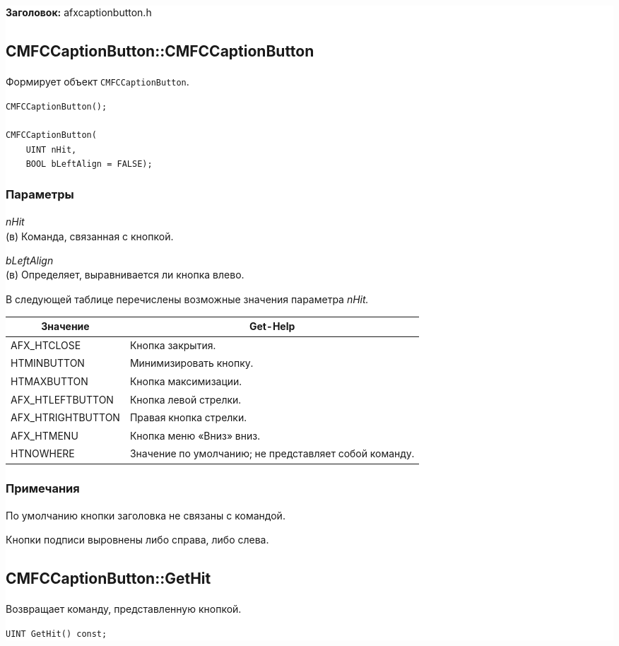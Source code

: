 **Заголовок:** afxcaptionbutton.h

## <a name="cmfccaptionbuttoncmfccaptionbutton"></a><a name="cmfccaptionbutton"></a>CMFCCaptionButton::CMFCCaptionButton

Формирует объект `CMFCCaptionButton`.

```
CMFCCaptionButton();

CMFCCaptionButton(
    UINT nHit,
    BOOL bLeftAlign = FALSE);
```

### <a name="parameters"></a>Параметры

*nHit*<br/>
(в) Команда, связанная с кнопкой.

*bLeftAlign*<br/>
(в) Определяет, выравнивается ли кнопка влево.

В следующей таблице перечислены возможные значения параметра *nHit.*

|Значение|Get-Help|
|-----------|-------------|
|AFX_HTCLOSE|Кнопка закрытия.|
|HTMINBUTTON|Минимизировать кнопку.|
|HTMAXBUTTON|Кнопка максимизации.|
|AFX_HTLEFTBUTTON|Кнопка левой стрелки.|
|AFX_HTRIGHTBUTTON|Правая кнопка стрелки.|
|AFX_HTMENU|Кнопка меню «Вниз» вниз.|
|HTNOWHERE|Значение по умолчанию; не представляет собой команду.|

### <a name="remarks"></a>Примечания

По умолчанию кнопки заголовка не связаны с командой.

Кнопки подписи выровнены либо справа, либо слева.

## <a name="cmfccaptionbuttongethit"></a><a name="gethit"></a>CMFCCaptionButton::GetHit

Возвращает команду, представленную кнопкой.

```
UINT GetHit() const;
```
